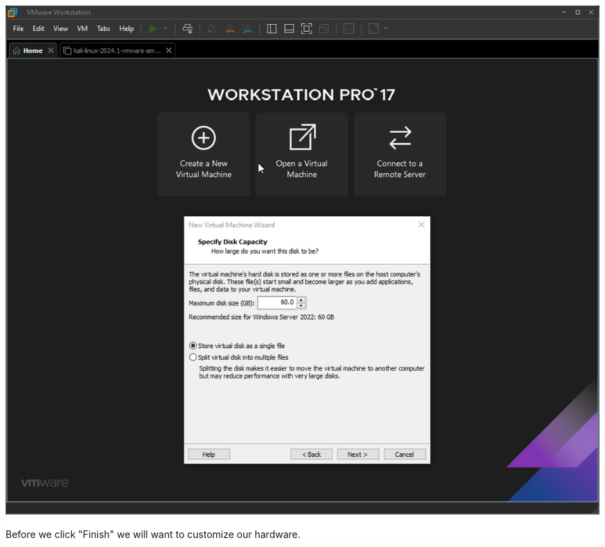 ![image](/assets/img/blog/Pasted_image_20240729152735.png)

Before we click "Finish" we will want to customize our hardware.
